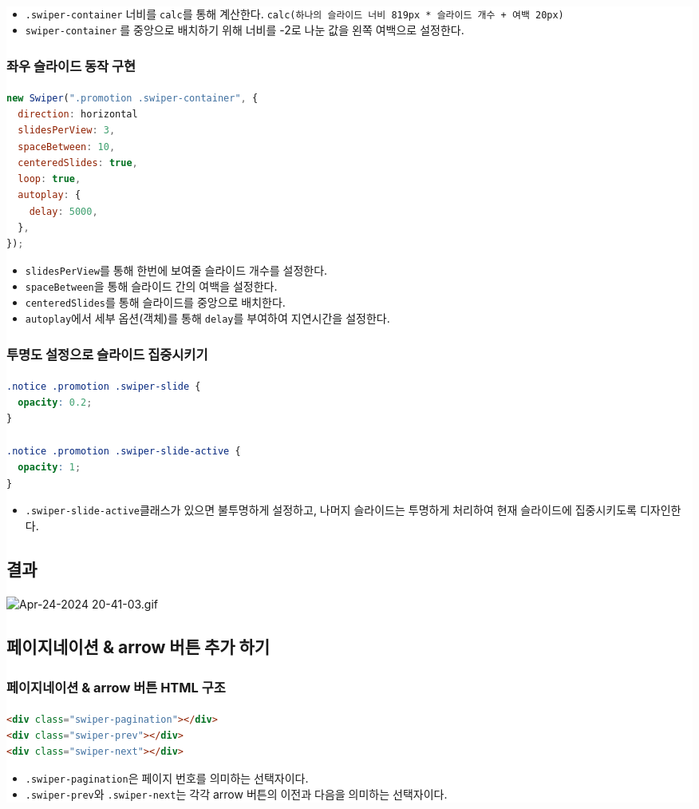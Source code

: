 - `.swiper-container` 너비를 `calc`를 통해 계산한다.
  `calc(하나의 슬라이드 너비 819px * 슬라이드 개수 + 여백 20px)`
- `swiper-container` 를 중앙으로 배치하기 위해 너비를 -2로 나눈 값을 왼쪽 여백으로 설정한다.

### 좌우 슬라이드 동작 구현

```jsx
new Swiper(".promotion .swiper-container", {
  direction: horizontal
  slidesPerView: 3,
  spaceBetween: 10,
  centeredSlides: true,
  loop: true,
  autoplay: {
    delay: 5000,
  },
});
```

- `slidesPerView`를 통해 한번에 보여줄 슬라이드 개수를 설정한다.
- `spaceBetween`을 통해 슬라이드 간의 여백을 설정한다.
- `centeredSlides`를 통해 슬라이드를 중앙으로 배치한다.
- `autoplay`에서 세부 옵션(객체)를 통해 `delay`를 부여하여 지연시간을 설정한다.

### 투명도 설정으로 슬라이드 집중시키기

```css
.notice .promotion .swiper-slide {
  opacity: 0.2;
}

.notice .promotion .swiper-slide-active {
  opacity: 1;
}
```

- `.swiper-slide-active`클래스가 있으면 불투명하게 설정하고, 나머지 슬라이드는 투명하게 처리하여 현재 슬라이드에 집중시키도록 디자인한다.

## 결과

![Apr-24-2024 20-41-03.gif](https://www.notion.so/image/https%3A%2F%2Fprod-files-secure.s3.us-west-2.amazonaws.com%2F13897cab-0dd6-431f-b847-04477372a586%2F35780db1-f167-4fa2-b612-53e83038f552%2FApr-24-2024_20-41-03.gif?id=40d5f09a-d809-4c07-8017-f32a48f47892&table=block)

## 페이지네이션 & arrow 버튼 추가 하기

### 페이지네이션 & arrow 버튼 HTML 구조

```html
<div class="swiper-pagination"></div>
<div class="swiper-prev"></div>
<div class="swiper-next"></div>
```

- `.swiper-pagination`은 페이지 번호를 의미하는 선택자이다.
- `.swiper-prev`와 `.swiper-next`는 각각 arrow 버튼의 이전과 다음을 의미하는 선택자이다.
